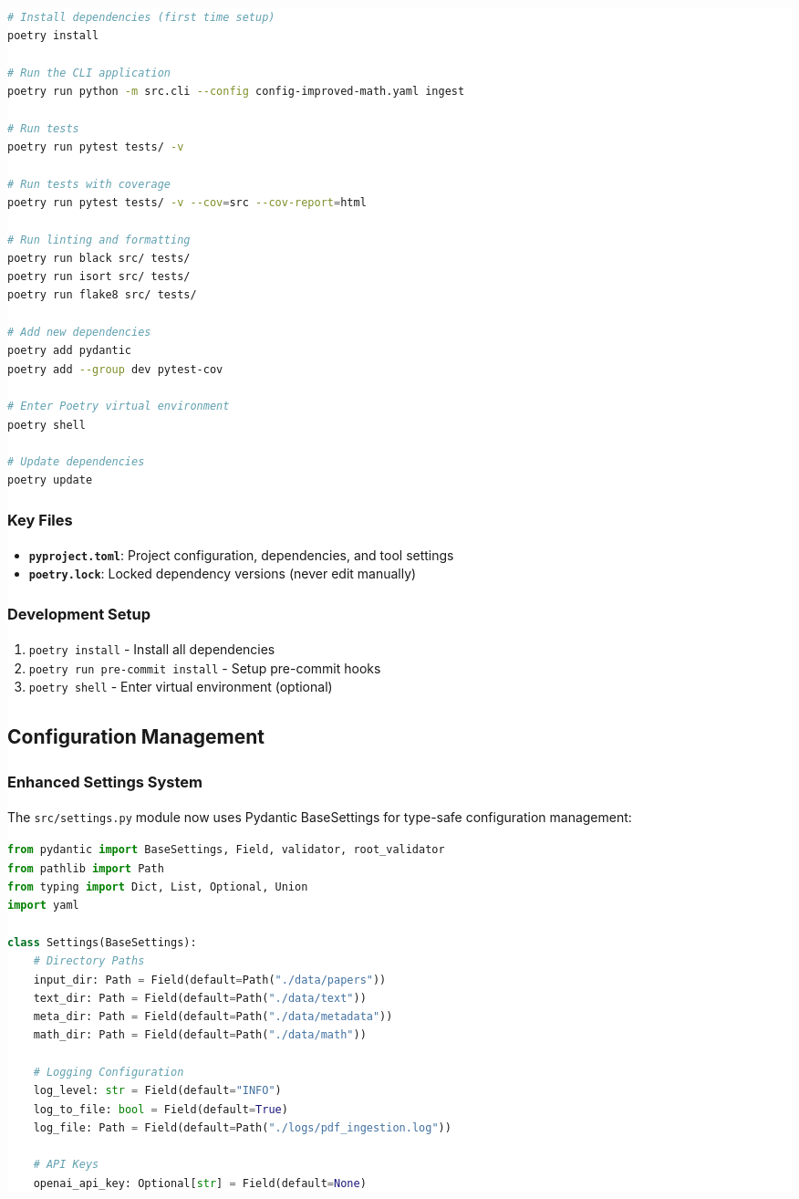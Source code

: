```bash
# Install dependencies (first time setup)
poetry install

# Run the CLI application
poetry run python -m src.cli --config config-improved-math.yaml ingest

# Run tests
poetry run pytest tests/ -v

# Run tests with coverage
poetry run pytest tests/ -v --cov=src --cov-report=html

# Run linting and formatting
poetry run black src/ tests/
poetry run isort src/ tests/
poetry run flake8 src/ tests/

# Add new dependencies
poetry add pydantic
poetry add --group dev pytest-cov

# Enter Poetry virtual environment
poetry shell

# Update dependencies
poetry update
```

### Key Files
- **`pyproject.toml`**: Project configuration, dependencies, and tool settings
- **`poetry.lock`**: Locked dependency versions (never edit manually)

### Development Setup
1. `poetry install` - Install all dependencies
2. `poetry run pre-commit install` - Setup pre-commit hooks
3. `poetry shell` - Enter virtual environment (optional)

## Configuration Management

### Enhanced Settings System

The `src/settings.py` module now uses Pydantic BaseSettings for type-safe configuration management:

```python
from pydantic import BaseSettings, Field, validator, root_validator
from pathlib import Path
from typing import Dict, List, Optional, Union
import yaml

class Settings(BaseSettings):
    # Directory Paths
    input_dir: Path = Field(default=Path("./data/papers"))
    text_dir: Path = Field(default=Path("./data/text"))
    meta_dir: Path = Field(default=Path("./data/metadata"))
    math_dir: Path = Field(default=Path("./data/math"))
    
    # Logging Configuration
    log_level: str = Field(default="INFO")
    log_to_file: bool = Field(default=True)
    log_file: Path = Field(default=Path("./logs/pdf_ingestion.log"))
    
    # API Keys
    openai_api_key: Optional[str] = Field(default=None)
```